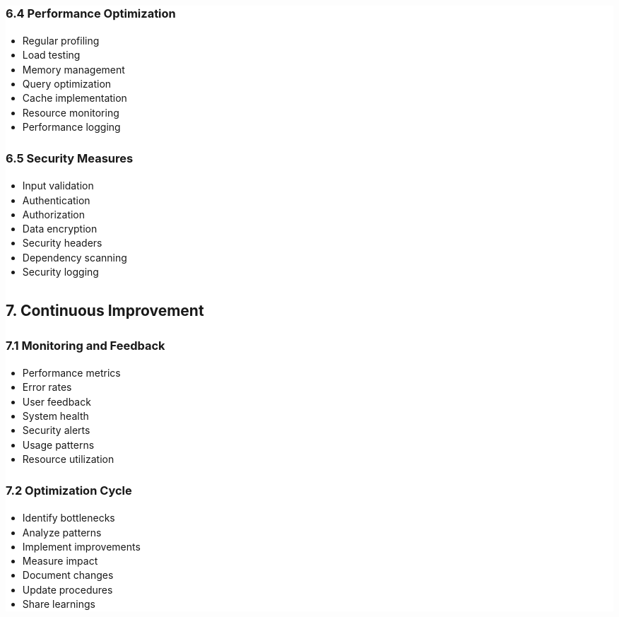 ### 6.4 Performance Optimization
- Regular profiling
- Load testing
- Memory management
- Query optimization
- Cache implementation
- Resource monitoring
- Performance logging

### 6.5 Security Measures
- Input validation
- Authentication
- Authorization
- Data encryption
- Security headers
- Dependency scanning
- Security logging

## 7. Continuous Improvement

### 7.1 Monitoring and Feedback
- Performance metrics
- Error rates
- User feedback
- System health
- Security alerts
- Usage patterns
- Resource utilization

### 7.2 Optimization Cycle
- Identify bottlenecks
- Analyze patterns
- Implement improvements
- Measure impact
- Document changes
- Update procedures
- Share learnings